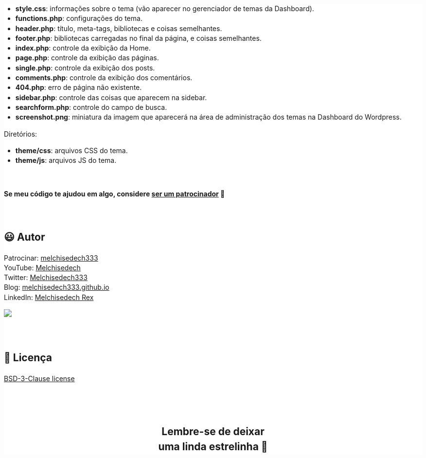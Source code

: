 - <b>style.css</b>: informações sobre o tema (vão aparecer no gerenciador de temas da Dashboard).
- <b>functions.php</b>: configurações do tema.
- <b>header.php</b>: título, meta-tags, bibliotecas e coisas semelhantes. 
- <b>footer.php</b>: bibliotecas carregadas no final da página, e coisas semelhantes.
- <b>index.php</b>: controle da exibição da Home.
- <b>page.php</b>: controle da exibição das páginas.
- <b>single.php</b>: controle da exibição dos posts.
- <b>comments.php</b>: controle da exibição dos comentários.
- <b>404.php</b>: erro de página não existente.
- <b>sidebar.php</b>: controle das coisas que aparecem na sidebar.
- <b>searchform.php</b>: controle do campo de busca.
- <b>screenshot.png</b>: miniatura da imagem que aparecerá na área de administração dos temas na Dashboard do Wordpress.

Diretórios:
- <b>theme/css</b>: arquivos CSS do tema. 
- <b>theme/js</b>: arquivos JS do tema. 

<br>

**Se meu código te ajudou em algo, considere [ser um patrocinador](https://github.com/sponsors/melchisedech333) :blue_heart:** 

<br>

:smiley: Autor
---

Patrocinar: [melchisedech333](https://github.com/sponsors/melchisedech333)<br>
YouTube: [Melchisedech](https://www.youtube.com/channel/UC4Sh4wxncr5arnydpUfWPKw)<br>
Twitter: [Melchisedech333](https://twitter.com/Melchisedech333)<br>
Blog: [melchisedech333.github.io](https://melchisedech333.github.io/)<br>
LinkedIn: [Melchisedech Rex](https://www.linkedin.com/in/melchisedech-rex-724152235/)

<a href="https://github.com/melchisedech333" ><img src="https://github.com/melchisedech333.png?size=200" height="100" /></a>

<br>

:scroll: Licença
---

[ BSD-3-Clause license](./license)

<br><br>

<div align="center">

## Lembre-se de deixar <br> uma linda estrelinha :star_struck:

</div>


